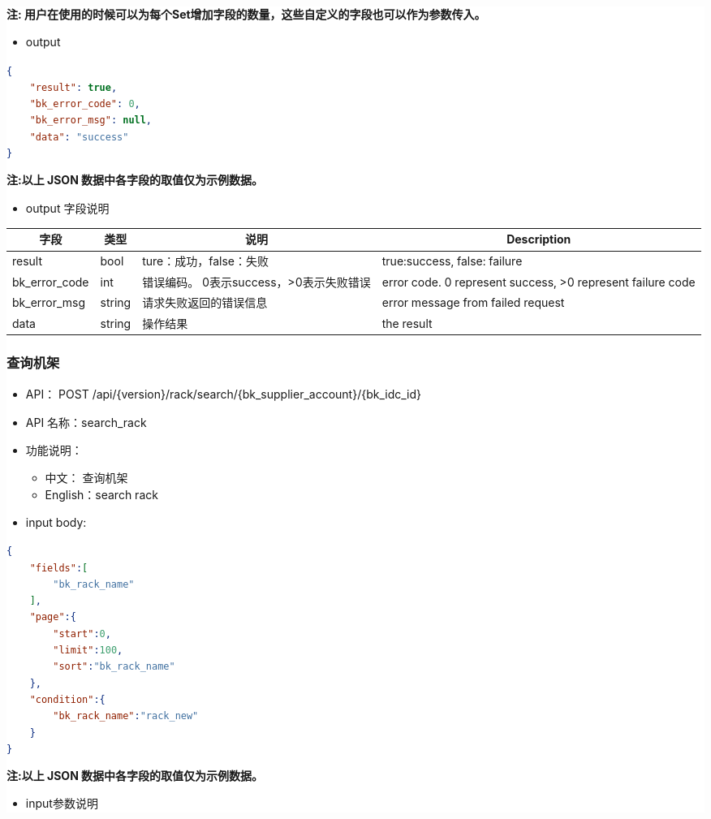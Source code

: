 
 **注: 用户在使用的时候可以为每个Set增加字段的数量，这些自定义的字段也可以作为参数传入。**

- output

``` json
{
    "result": true,
    "bk_error_code": 0,
    "bk_error_msg": null,
    "data": "success"
}
```

**注:以上 JSON 数据中各字段的取值仅为示例数据。**

- output 字段说明

| 字段|类型|说明|Description|
|---|---|---|---|
|result|bool|ture：成功，false：失败 |true:success, false: failure|
| bk_error_code | int | 错误编码。 0表示success，>0表示失败错误 |error code. 0 represent success, >0 represent failure code |
| bk_error_msg | string | 请求失败返回的错误信息 |error message from failed request|
|data|string|操作结果|the result|

### 查询机架

- API： POST /api/{version}/rack/search/{bk_supplier_account}/{bk_idc_id}   
- API 名称：search_rack
- 功能说明：
	- 中文： 查询机架
	- English：search rack

-  input body:
``` json
{
    "fields":[
        "bk_rack_name"
    ],
    "page":{
        "start":0,
        "limit":100,
        "sort":"bk_rack_name"
    },
    "condition":{
        "bk_rack_name":"rack_new"
    }
}
```

**注:以上 JSON 数据中各字段的取值仅为示例数据。**

- input参数说明
